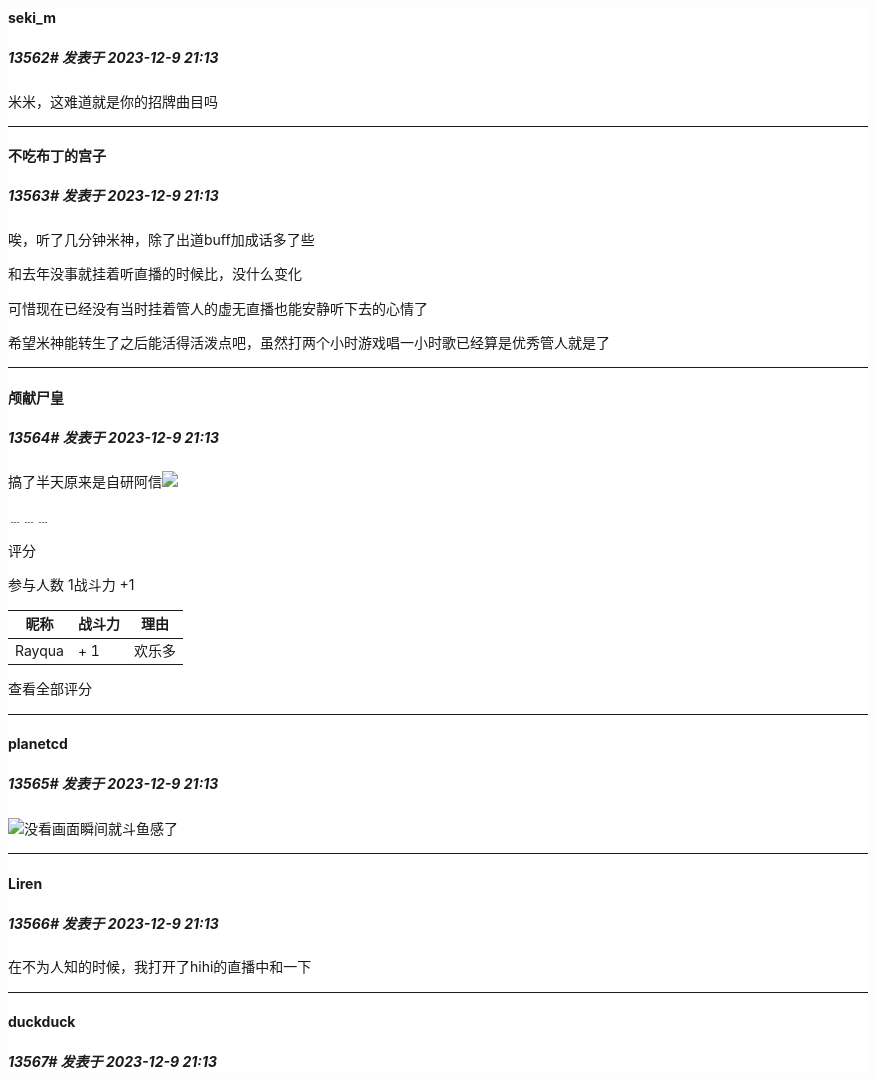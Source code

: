 ####  seki_m  
##### 13562#       发表于 2023-12-9 21:13

米米，这难道就是你的招牌曲目吗

*****

####  不吃布丁的宫子  
##### 13563#       发表于 2023-12-9 21:13

唉，听了几分钟米神，除了出道buff加成话多了些

和去年没事就挂着听直播的时候比，没什么变化

可惜现在已经没有当时挂着管人的虚无直播也能安静听下去的心情了

希望米神能转生了之后能活得活泼点吧，虽然打两个小时游戏唱一小时歌已经算是优秀管人就是了

*****

####  颅献尸皇  
##### 13564#       发表于 2023-12-9 21:13

搞了半天原来是自研阿信<img src="https://static.saraba1st.com/image/smiley/face2017/067.png" referrerpolicy="no-referrer">

﹍﹍﹍

评分

 参与人数 1战斗力 +1

|昵称|战斗力|理由|
|----|---|---|
| Rayqua| + 1|欢乐多|

查看全部评分

*****

####  planetcd  
##### 13565#       发表于 2023-12-9 21:13

<img src="https://static.saraba1st.com/image/smiley/face2017/067.png" referrerpolicy="no-referrer">没看画面瞬间就斗鱼感了

*****

####  Liren  
##### 13566#       发表于 2023-12-9 21:13

在不为人知的时候，我打开了hihi的直播中和一下

*****

####  duckduck  
##### 13567#       发表于 2023-12-9 21:13
